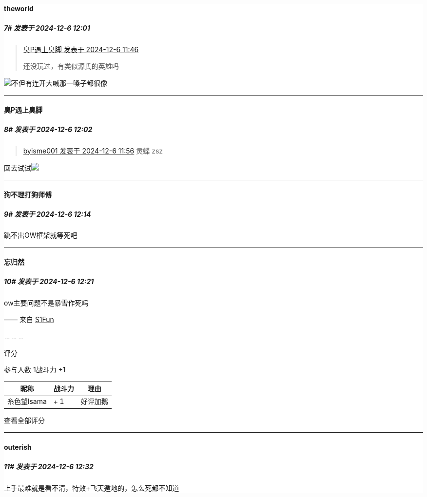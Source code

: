 ####  theworld  
##### 7#       发表于 2024-12-6 12:01

<blockquote><a href="httphttps://bbs.saraba1st.com/2b/forum.php?mod=redirect&amp;goto=findpost&amp;pid=66857282&amp;ptid=2209555" target="_blank">臭P遇上臭脚 发表于 2024-12-6 11:46</a>

还没玩过，有类似源氏的英雄吗</blockquote>
<img src="https://static.saraba1st.com/image/smiley/face2017/009.gif" referrerpolicy="no-referrer">不但有连开大喊那一嗓子都很像

*****

####  臭P遇上臭脚  
##### 8#       发表于 2024-12-6 12:02

<blockquote><a href="httphttps://bbs.saraba1st.com/2b/forum.php?mod=redirect&amp;goto=findpost&amp;pid=66857383&amp;ptid=2209555" target="_blank">byisme001 发表于 2024-12-6 11:56</a>
灵蝶 zsz</blockquote>
回去试试<img src="https://static.saraba1st.com/image/smiley/face2017/057.png" referrerpolicy="no-referrer">

*****

####  狗不理打狗师傅  
##### 9#       发表于 2024-12-6 12:14

跳不出OW框架就等死吧

*****

####  忘归然  
##### 10#       发表于 2024-12-6 12:21

ow主要问题不是暴雪作死吗

—— 来自 [S1Fun](https://s1fun.koalcat.com)

﹍﹍﹍

评分

 参与人数 1战斗力 +1

|昵称|战斗力|理由|
|----|---|---|
| 糸色望lsama| + 1|好评加鹅|

查看全部评分

*****

####  outerish  
##### 11#       发表于 2024-12-6 12:32

上手最难就是看不清，特效+飞天遁地的，怎么死都不知道
